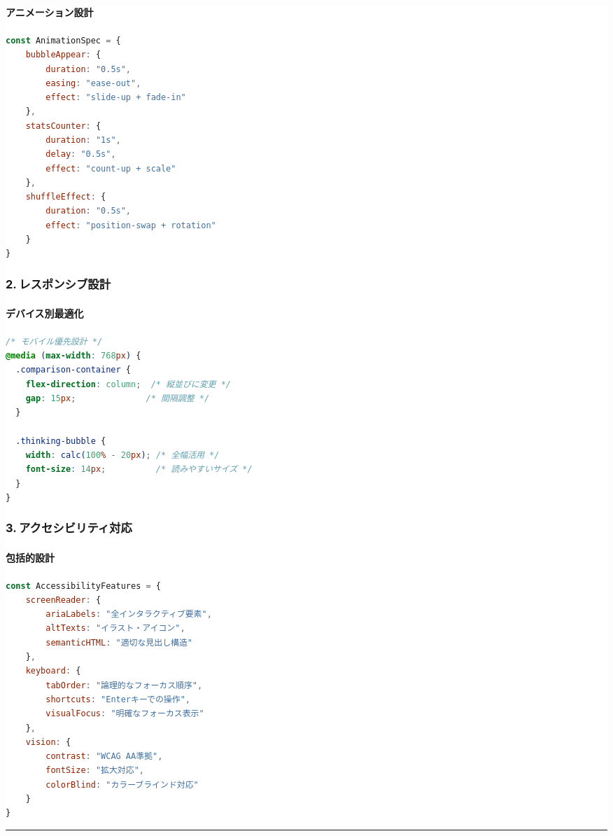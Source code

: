 #### **アニメーション設計**
```javascript
const AnimationSpec = {
    bubbleAppear: {
        duration: "0.5s",
        easing: "ease-out",
        effect: "slide-up + fade-in"
    },
    statsCounter: {
        duration: "1s", 
        delay: "0.5s",
        effect: "count-up + scale"
    },
    shuffleEffect: {
        duration: "0.5s",
        effect: "position-swap + rotation"
    }
}
```

### **2. レスポンシブ設計**

#### **デバイス別最適化**
```css
/* モバイル優先設計 */
@media (max-width: 768px) {
  .comparison-container {
    flex-direction: column;  /* 縦並びに変更 */
    gap: 15px;              /* 間隔調整 */
  }
  
  .thinking-bubble {
    width: calc(100% - 20px); /* 全幅活用 */
    font-size: 14px;          /* 読みやすいサイズ */
  }
}
```

### **3. アクセシビリティ対応**

#### **包括的設計**
```javascript
const AccessibilityFeatures = {
    screenReader: {
        ariaLabels: "全インタラクティブ要素",
        altTexts: "イラスト・アイコン",
        semanticHTML: "適切な見出し構造"
    },
    keyboard: {
        tabOrder: "論理的なフォーカス順序",
        shortcuts: "Enterキーでの操作",
        visualFocus: "明確なフォーカス表示"
    },
    vision: {
        contrast: "WCAG AA準拠",
        fontSize: "拡大対応",
        colorBlind: "カラーブラインド対応"
    }
}
```

---